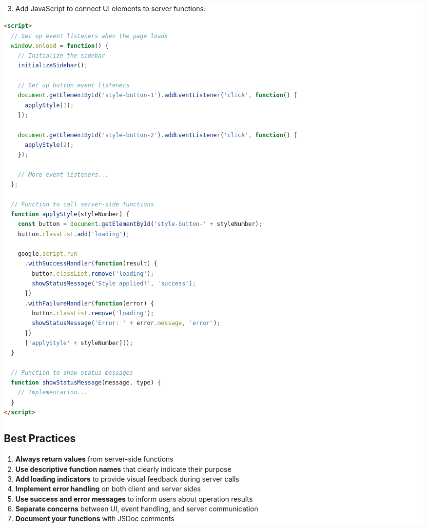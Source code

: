 3. Add JavaScript to connect UI elements to server functions:

```html
<script>
  // Set up event listeners when the page loads
  window.onload = function() {
    // Initialize the sidebar
    initializeSidebar();
    
    // Set up button event listeners
    document.getElementById('style-button-1').addEventListener('click', function() {
      applyStyle(1);
    });
    
    document.getElementById('style-button-2').addEventListener('click', function() {
      applyStyle(2);
    });
    
    // More event listeners...
  };
  
  // Function to call server-side functions
  function applyStyle(styleNumber) {
    const button = document.getElementById('style-button-' + styleNumber);
    button.classList.add('loading');
    
    google.script.run
      .withSuccessHandler(function(result) {
        button.classList.remove('loading');
        showStatusMessage('Style applied!', 'success');
      })
      .withFailureHandler(function(error) {
        button.classList.remove('loading');
        showStatusMessage('Error: ' + error.message, 'error');
      })
      ['applyStyle' + styleNumber]();
  }
  
  // Function to show status messages
  function showStatusMessage(message, type) {
    // Implementation...
  }
</script>
```

## Best Practices

1. **Always return values** from server-side functions
2. **Use descriptive function names** that clearly indicate their purpose
3. **Add loading indicators** to provide visual feedback during server calls
4. **Implement error handling** on both client and server sides
5. **Use success and error messages** to inform users about operation results
6. **Separate concerns** between UI, event handling, and server communication
7. **Document your functions** with JSDoc comments
